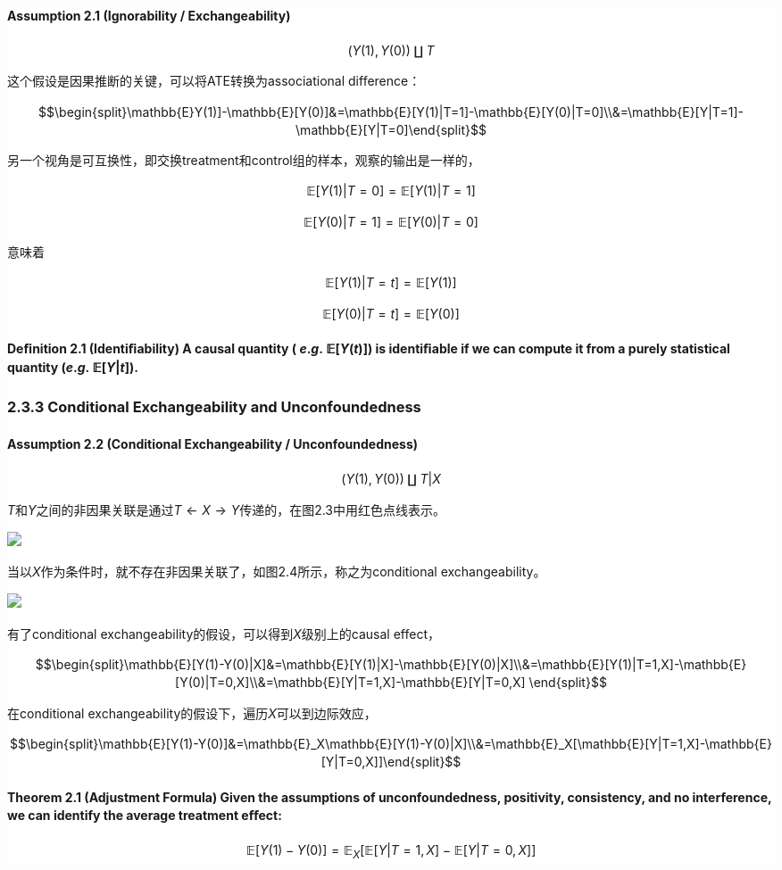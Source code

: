 #### **Assumption 2.1** (Ignorability / Exchangeability)

$$(Y(1),Y(0))\amalg T$$

这个假设是因果推断的关键，可以将ATE转换为associational difference：

$$\begin{split}\mathbb{E}Y(1)]-\mathbb{E}[Y(0)]&=\mathbb{E}[Y(1)|T=1]-\mathbb{E}[Y(0)|T=0]\\&=\mathbb{E}[Y|T=1]-\mathbb{E}[Y|T=0]\end{split}$$

另一个视角是可互换性，即交换treatment和control组的样本，观察的输出是一样的，

$$\mathbb{E}[Y(1)|T=0]=\mathbb{E}[Y(1)|T=1]$$

$$\mathbb{E}[Y(0)|T=1]=\mathbb{E}[Y(0)|T=0]$$

意味着

$$\mathbb{E}[Y(1)|T=t]=\mathbb{E}[Y(1)]$$

$$\mathbb{E}[Y(0)|T=t]=\mathbb{E}[Y(0)]$$

#### **Deﬁnition 2.1** (Identiﬁability) A causal quantity ( $e.g.\ \mathbb{E}[Y(t)]$) is identiﬁable if we can compute it from a purely statistical quantity ($e.g.\ \mathbb{E}[Y|t]$).


### 2.3.3 Conditional Exchangeability and Unconfoundedness

#### **Assumption 2.2** (Conditional Exchangeability / Unconfoundedness)

$$(Y(1),Y(0))\amalg T|X$$

$T$和$Y$之间的非因果关联是通过$T \leftarrow X \rightarrow Y$传递的，在图2.3中用红色点线表示。

<img src="images/ch2/2.3.png" width=400px />


当以$X$作为条件时，就不存在非因果关联了，如图2.4所示，称之为conditional exchangeability。

<img src="images/ch2/2.4.png" width=400px />


有了conditional exchangeability的假设，可以得到$X$级别上的causal effect，

$$\begin{split}\mathbb{E}[Y(1)-Y(0)|X]&=\mathbb{E}[Y(1)|X]-\mathbb{E}[Y(0)|X]\\&=\mathbb{E}[Y(1)|T=1,X]-\mathbb{E}[Y(0)|T=0,X]\\&=\mathbb{E}[Y|T=1,X]-\mathbb{E}[Y|T=0,X] \end{split}$$

在conditional exchangeability的假设下，遍历$X$可以到边际效应，

$$\begin{split}\mathbb{E}[Y(1)-Y(0)]&=\mathbb{E}_X\mathbb{E}[Y(1)-Y(0)|X]\\&=\mathbb{E}_X[\mathbb{E}[Y|T=1,X]-\mathbb{E}[Y|T=0,X]]\end{split}$$

#### **Theorem 2.1** (Adjustment Formula) Given the assumptions of unconfoundedness, positivity, consistency, and no interference, we can identify the average treatment eﬀect:

$$\mathbb{E}[Y(1) − Y(0)] = \mathbb{E}_X[\mathbb{E}[Y|T=1,X]-\mathbb{E}[Y|T=0,X]]$$
